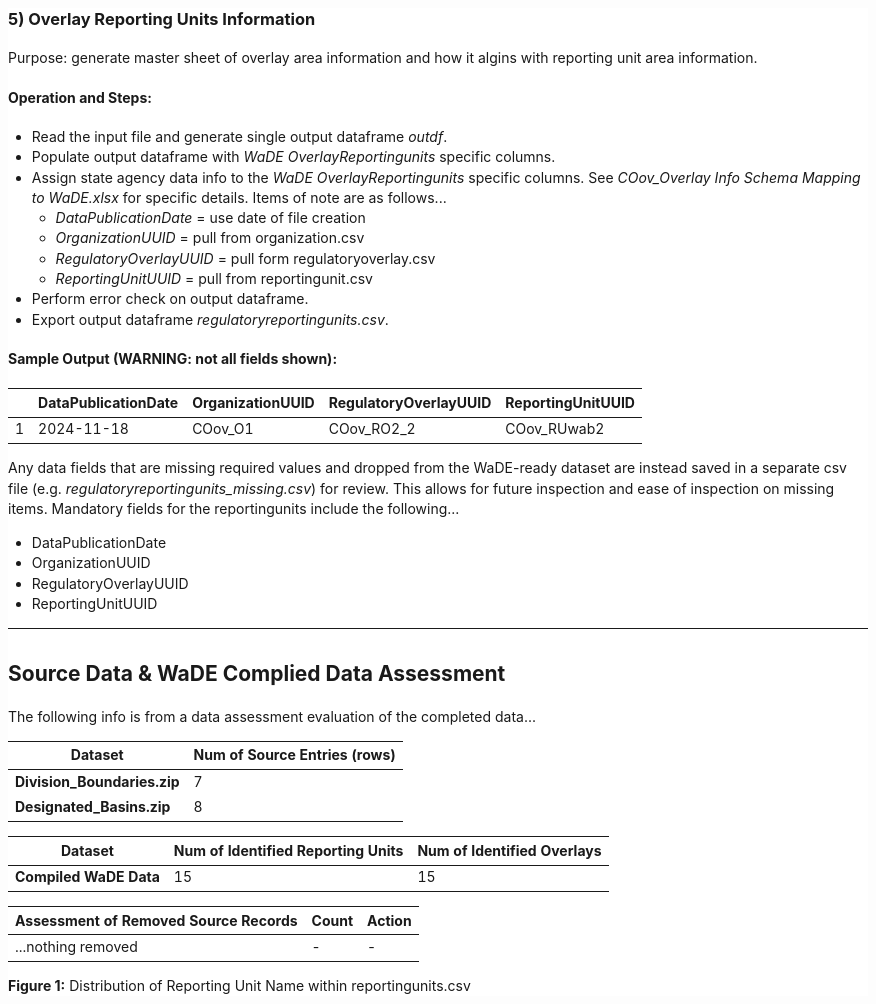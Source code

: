 
### 5) Overlay Reporting Units Information
Purpose: generate master sheet of overlay area information and how it algins with reporting unit area information.

#### Operation and Steps:
- Read the input file and generate single output dataframe *outdf*.
- Populate output dataframe with *WaDE OverlayReportingunits* specific columns.
- Assign state agency data info to the *WaDE OverlayReportingunits* specific columns.  See *COov_Overlay Info Schema Mapping to WaDE.xlsx* for specific details.  Items of note are as follows...
    - *DataPublicationDate* = use date of file creation
    - *OrganizationUUID* = pull from organization.csv
    - *RegulatoryOverlayUUID* = pull form regulatoryoverlay.csv
    - *ReportingUnitUUID* = pull from reportingunit.csv
- Perform error check on output dataframe.
- Export output dataframe *regulatoryreportingunits.csv*.

#### Sample Output (WARNING: not all fields shown):
|    | DataPublicationDate   | OrganizationUUID   | RegulatoryOverlayUUID   | ReportingUnitUUID   |
|---:|:----------------------|:-------------------|:------------------------|:--------------------|
|  1 | 2024-11-18            | COov_O1            | COov_RO2_2              | COov_RUwab2         |

Any data fields that are missing required values and dropped from the WaDE-ready dataset are instead saved in a separate csv file (e.g. *regulatoryreportingunits_missing.csv*) for review.  This allows for future inspection and ease of inspection on missing items.  Mandatory fields for the reportingunits include the following...
- DataPublicationDate
- OrganizationUUID
- RegulatoryOverlayUUID
- ReportingUnitUUID


***
## Source Data & WaDE Complied Data Assessment
The following info is from a data assessment evaluation of the completed data...

Dataset | Num of Source Entries (rows) 
---------- | ----------
**Division_Boundaries.zip** | 7
**Designated_Basins.zip** | 8


Dataset | Num of Identified Reporting Units | Num of Identified Overlays
---------- | ---------- | ------------
**Compiled WaDE Data** | 15 | 15


Assessment of Removed Source Records | Count | Action
---------- | ---------- | ----------
...nothing removed | - | -


**Figure 1:** Distribution of Reporting Unit Name within reportingunits.csv